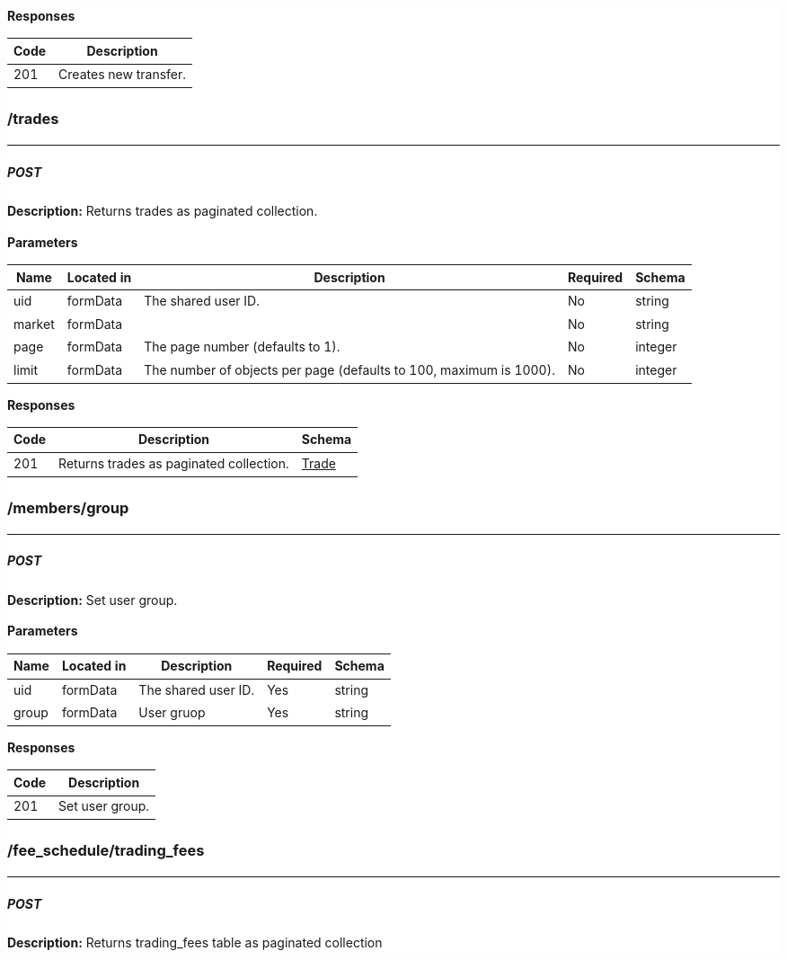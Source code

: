 **Responses**

| Code | Description |
| ---- | ----------- |
| 201 | Creates new transfer. |

### /trades
---
##### ***POST***
**Description:** Returns trades as paginated collection.

**Parameters**

| Name | Located in | Description | Required | Schema |
| ---- | ---------- | ----------- | -------- | ---- |
| uid | formData | The shared user ID. | No | string |
| market | formData |  | No | string |
| page | formData | The page number (defaults to 1). | No | integer |
| limit | formData | The number of objects per page (defaults to 100, maximum is 1000). | No | integer |

**Responses**

| Code | Description | Schema |
| ---- | ----------- | ------ |
| 201 | Returns trades as paginated collection. | [Trade](#trade) |

### /members/group
---
##### ***POST***
**Description:** Set user group.

**Parameters**

| Name | Located in | Description | Required | Schema |
| ---- | ---------- | ----------- | -------- | ---- |
| uid | formData | The shared user ID. | Yes | string |
| group | formData | User gruop | Yes | string |

**Responses**

| Code | Description |
| ---- | ----------- |
| 201 | Set user group. |

### /fee_schedule/trading_fees
---
##### ***POST***
**Description:** Returns trading_fees table as paginated collection
